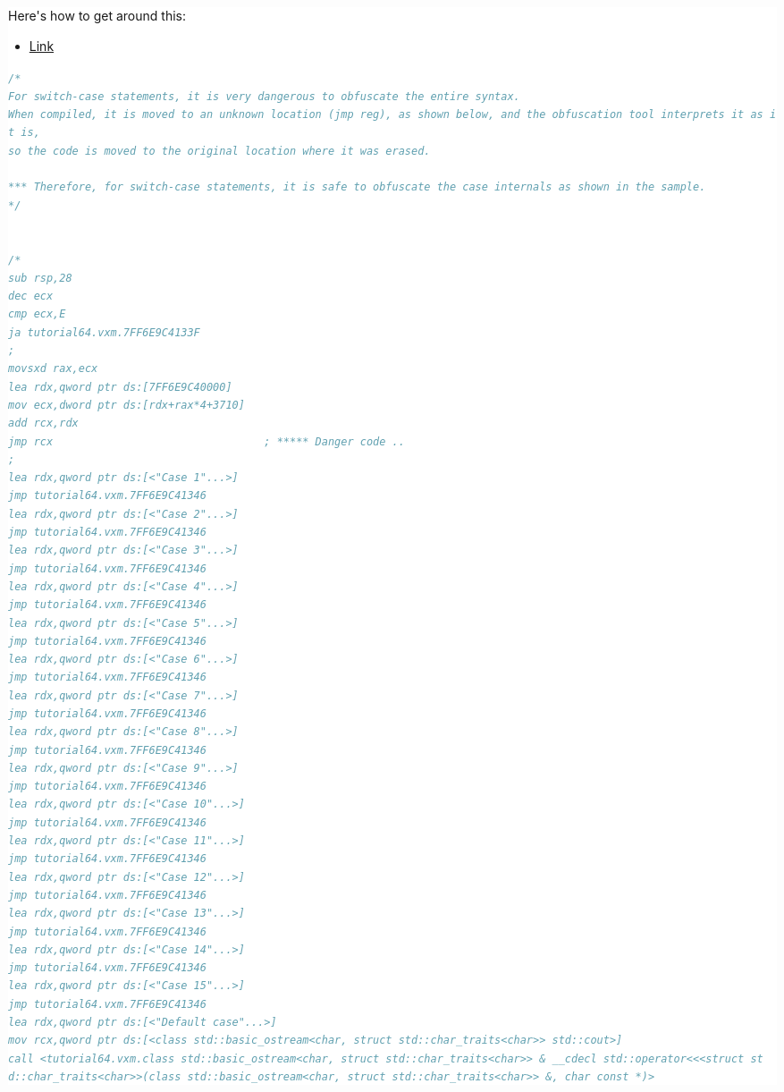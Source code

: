 Here's how to get around this:
 - [Link](https://github.com/vxlang/vxlang-page/blob/main/src/Example/01/tutorial/switchcase.cpp)

```cpp
/*
For switch-case statements, it is very dangerous to obfuscate the entire syntax. 
When compiled, it is moved to an unknown location (jmp reg), as shown below, and the obfuscation tool interprets it as it is, 
so the code is moved to the original location where it was erased.

*** Therefore, for switch-case statements, it is safe to obfuscate the case internals as shown in the sample.
*/


/*
sub rsp,28
dec ecx
cmp ecx,E
ja tutorial64.vxm.7FF6E9C4133F
;
movsxd rax,ecx
lea rdx,qword ptr ds:[7FF6E9C40000]
mov ecx,dword ptr ds:[rdx+rax*4+3710]
add rcx,rdx
jmp rcx                                 ; ***** Danger code .. 
;
lea rdx,qword ptr ds:[<"Case 1"...>]
jmp tutorial64.vxm.7FF6E9C41346
lea rdx,qword ptr ds:[<"Case 2"...>]
jmp tutorial64.vxm.7FF6E9C41346
lea rdx,qword ptr ds:[<"Case 3"...>]
jmp tutorial64.vxm.7FF6E9C41346
lea rdx,qword ptr ds:[<"Case 4"...>]
jmp tutorial64.vxm.7FF6E9C41346
lea rdx,qword ptr ds:[<"Case 5"...>]
jmp tutorial64.vxm.7FF6E9C41346
lea rdx,qword ptr ds:[<"Case 6"...>]
jmp tutorial64.vxm.7FF6E9C41346
lea rdx,qword ptr ds:[<"Case 7"...>]
jmp tutorial64.vxm.7FF6E9C41346
lea rdx,qword ptr ds:[<"Case 8"...>]
jmp tutorial64.vxm.7FF6E9C41346
lea rdx,qword ptr ds:[<"Case 9"...>]
jmp tutorial64.vxm.7FF6E9C41346
lea rdx,qword ptr ds:[<"Case 10"...>]
jmp tutorial64.vxm.7FF6E9C41346
lea rdx,qword ptr ds:[<"Case 11"...>]
jmp tutorial64.vxm.7FF6E9C41346
lea rdx,qword ptr ds:[<"Case 12"...>]
jmp tutorial64.vxm.7FF6E9C41346
lea rdx,qword ptr ds:[<"Case 13"...>]
jmp tutorial64.vxm.7FF6E9C41346
lea rdx,qword ptr ds:[<"Case 14"...>]
jmp tutorial64.vxm.7FF6E9C41346
lea rdx,qword ptr ds:[<"Case 15"...>]
jmp tutorial64.vxm.7FF6E9C41346
lea rdx,qword ptr ds:[<"Default case"...>]
mov rcx,qword ptr ds:[<class std::basic_ostream<char, struct std::char_traits<char>> std::cout>]
call <tutorial64.vxm.class std::basic_ostream<char, struct std::char_traits<char>> & __cdecl std::operator<<<struct std::char_traits<char>>(class std::basic_ostream<char, struct std::char_traits<char>> &, char const *)>
```